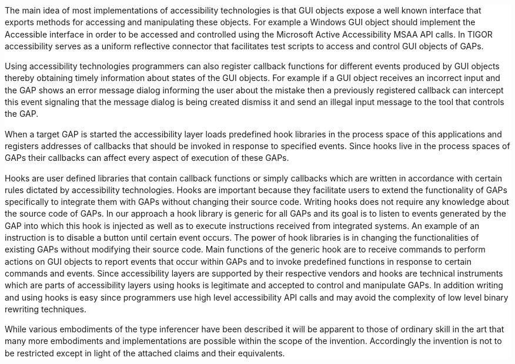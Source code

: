 The main idea of most implementations of accessibility technologies is that GUI objects expose a well known interface that exports methods for accessing and manipulating these objects. For example a Windows GUI object should implement the Accessible interface in order to be accessed and controlled using the Microsoft Active Accessibility MSAA API calls. In TIGOR accessibility serves as a uniform reflective connector that facilitates test scripts to access and control GUI objects of GAPs.

Using accessibility technologies programmers can also register callback functions for different events produced by GUI objects thereby obtaining timely information about states of the GUI objects. For example if a GUI object receives an incorrect input and the GAP shows an error message dialog informing the user about the mistake then a previously registered callback can intercept this event signaling that the message dialog is being created dismiss it and send an illegal input message to the tool that controls the GAP.

When a target GAP is started the accessibility layer loads predefined hook libraries in the process space of this applications and registers addresses of callbacks that should be invoked in response to specified events. Since hooks live in the process spaces of GAPs their callbacks can affect every aspect of execution of these GAPs.

Hooks are user defined libraries that contain callback functions or simply callbacks which are written in accordance with certain rules dictated by accessibility technologies. Hooks are important because they facilitate users to extend the functionality of GAPs specifically to integrate them with GAPs without changing their source code. Writing hooks does not require any knowledge about the source code of GAPs. In our approach a hook library is generic for all GAPs and its goal is to listen to events generated by the GAP into which this hook is injected as well as to execute instructions received from integrated systems. An example of an instruction is to disable a button until certain event occurs. The power of hook libraries is in changing the functionalities of existing GAPs without modifying their source code. Main functions of the generic hook are to receive commands to perform actions on GUI objects to report events that occur within GAPs and to invoke predefined functions in response to certain commands and events. Since accessibility layers are supported by their respective vendors and hooks are technical instruments which are parts of accessibility layers using hooks is legitimate and accepted to control and manipulate GAPs. In addition writing and using hooks is easy since programmers use high level accessibility API calls and may avoid the complexity of low level binary rewriting techniques.

While various embodiments of the type inferencer have been described it will be apparent to those of ordinary skill in the art that many more embodiments and implementations are possible within the scope of the invention. Accordingly the invention is not to be restricted except in light of the attached claims and their equivalents.

